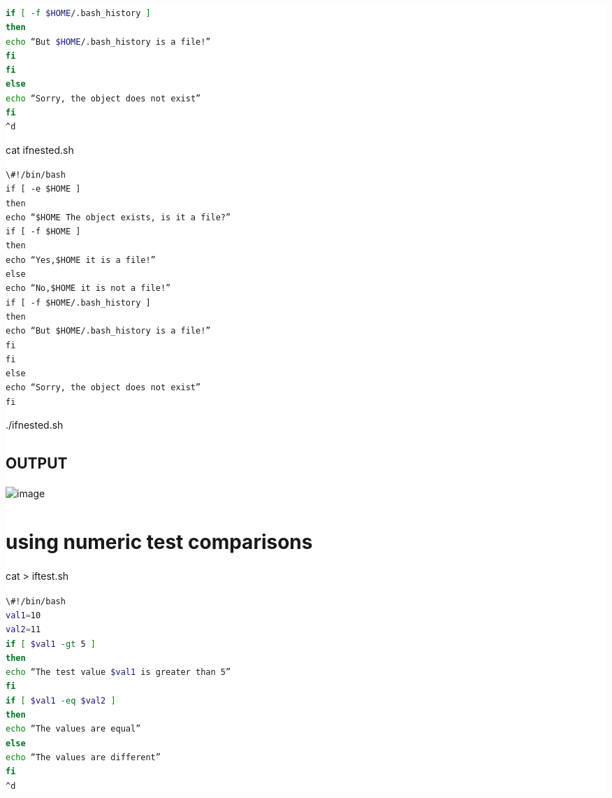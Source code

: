 ```bash
if [ -f $HOME/.bash_history ]
then
echo “But $HOME/.bash_history is a file!”
fi
fi
else
echo “Sorry, the object does not exist”
fi
^d
```
cat ifnested.sh 
```
\#!/bin/bash
if [ -e $HOME ]
then
echo “$HOME The object exists, is it a file?”
if [ -f $HOME ]
then
echo “Yes,$HOME it is a file!”
else
echo “No,$HOME it is not a file!”
if [ -f $HOME/.bash_history ]
then
echo “But $HOME/.bash_history is a file!”
fi
fi
else
echo “Sorry, the object does not exist”
fi
```

./ifnested.sh 
## OUTPUT
![image](https://github.com/user-attachments/assets/8ce6b432-b62a-4332-af18-c13fd84502dc)



# using numeric test comparisons
cat > iftest.sh 
```bash
\#!/bin/bash
val1=10
val2=11
if [ $val1 -gt 5 ]
then
echo “The test value $val1 is greater than 5”
fi
if [ $val1 -eq $val2 ]
then
echo “The values are equal”
else
echo “The values are different”
fi
^d
```

